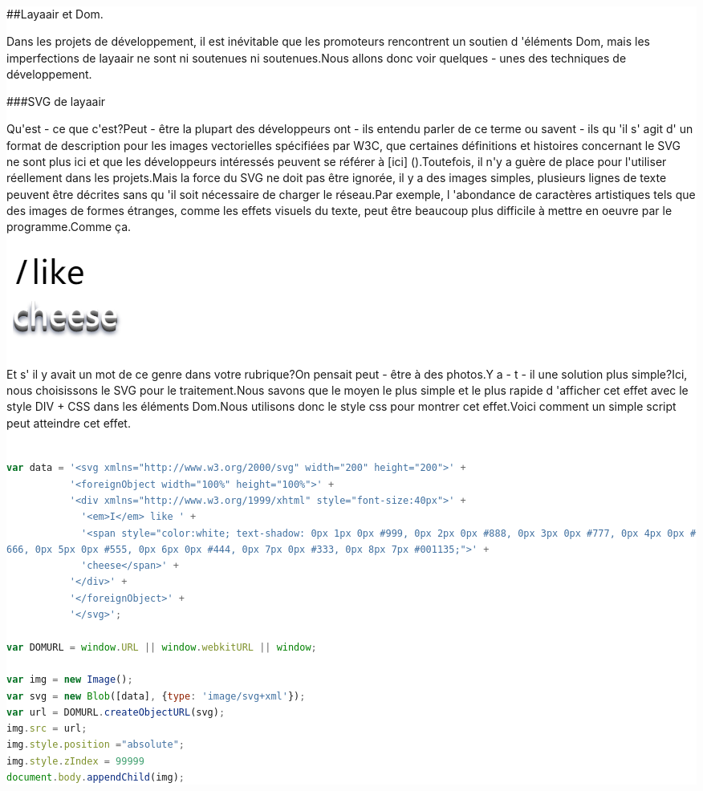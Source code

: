 ##Layaair et Dom.

Dans les projets de développement, il est inévitable que les promoteurs rencontrent un soutien d 'éléments Dom, mais les imperfections de layaair ne sont ni soutenues ni soutenues.Nous allons donc voir quelques - unes des techniques de développement.

###SVG de layaair

Qu'est - ce que c'est?Peut - être la plupart des développeurs ont - ils entendu parler de ce terme ou savent - ils qu 'il s' agit d' un format de description pour les images vectorielles spécifiées par W3C, que certaines définitions et histoires concernant le SVG ne sont plus ici et que les développeurs intéressés peuvent se référer à [ici] ().Toutefois, il n'y a guère de place pour l'utiliser réellement dans les projets.Mais la force du SVG ne doit pas être ignorée, il y a des images simples, plusieurs lignes de texte peuvent être décrites sans qu 'il soit nécessaire de charger le réseau.Par exemple, l 'abondance de caractères artistiques tels que des images de formes étranges, comme les effets visuels du texte, peut être beaucoup plus difficile à mettre en oeuvre par le programme.Comme ça.

![0](img/0.png)

Et s' il y avait un mot de ce genre dans votre rubrique?On pensait peut - être à des photos.Y a - t - il une solution plus simple?Ici, nous choisissons le SVG pour le traitement.Nous savons que le moyen le plus simple et le plus rapide d 'afficher cet effet avec le style DIV + CSS dans les éléments Dom.Nous utilisons donc le style css pour montrer cet effet.Voici comment un simple script peut atteindre cet effet.


```javascript

var data = '<svg xmlns="http://www.w3.org/2000/svg" width="200" height="200">' +
           '<foreignObject width="100%" height="100%">' +
           '<div xmlns="http://www.w3.org/1999/xhtml" style="font-size:40px">' +
             '<em>I</em> like ' + 
             '<span style="color:white; text-shadow: 0px 1px 0px #999, 0px 2px 0px #888, 0px 3px 0px #777, 0px 4px 0px #666, 0px 5px 0px #555, 0px 6px 0px #444, 0px 7px 0px #333, 0px 8px 7px #001135;">' +
             'cheese</span>' +
           '</div>' +
           '</foreignObject>' +
           '</svg>';

var DOMURL = window.URL || window.webkitURL || window;

var img = new Image();
var svg = new Blob([data], {type: 'image/svg+xml'});
var url = DOMURL.createObjectURL(svg);
img.src = url;
img.style.position ="absolute";
img.style.zIndex = 99999
document.body.appendChild(img);
```
